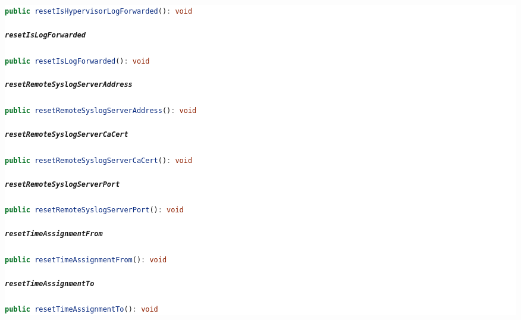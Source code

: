 ```typescript
public resetIsHypervisorLogForwarded(): void
```

##### `resetIsLogForwarded` <a name="resetIsLogForwarded" id="rhizo-co-terraform-provider-oci.operatorAccessControlOperatorControlAssignment.OperatorAccessControlOperatorControlAssignment.resetIsLogForwarded"></a>

```typescript
public resetIsLogForwarded(): void
```

##### `resetRemoteSyslogServerAddress` <a name="resetRemoteSyslogServerAddress" id="rhizo-co-terraform-provider-oci.operatorAccessControlOperatorControlAssignment.OperatorAccessControlOperatorControlAssignment.resetRemoteSyslogServerAddress"></a>

```typescript
public resetRemoteSyslogServerAddress(): void
```

##### `resetRemoteSyslogServerCaCert` <a name="resetRemoteSyslogServerCaCert" id="rhizo-co-terraform-provider-oci.operatorAccessControlOperatorControlAssignment.OperatorAccessControlOperatorControlAssignment.resetRemoteSyslogServerCaCert"></a>

```typescript
public resetRemoteSyslogServerCaCert(): void
```

##### `resetRemoteSyslogServerPort` <a name="resetRemoteSyslogServerPort" id="rhizo-co-terraform-provider-oci.operatorAccessControlOperatorControlAssignment.OperatorAccessControlOperatorControlAssignment.resetRemoteSyslogServerPort"></a>

```typescript
public resetRemoteSyslogServerPort(): void
```

##### `resetTimeAssignmentFrom` <a name="resetTimeAssignmentFrom" id="rhizo-co-terraform-provider-oci.operatorAccessControlOperatorControlAssignment.OperatorAccessControlOperatorControlAssignment.resetTimeAssignmentFrom"></a>

```typescript
public resetTimeAssignmentFrom(): void
```

##### `resetTimeAssignmentTo` <a name="resetTimeAssignmentTo" id="rhizo-co-terraform-provider-oci.operatorAccessControlOperatorControlAssignment.OperatorAccessControlOperatorControlAssignment.resetTimeAssignmentTo"></a>

```typescript
public resetTimeAssignmentTo(): void
```
